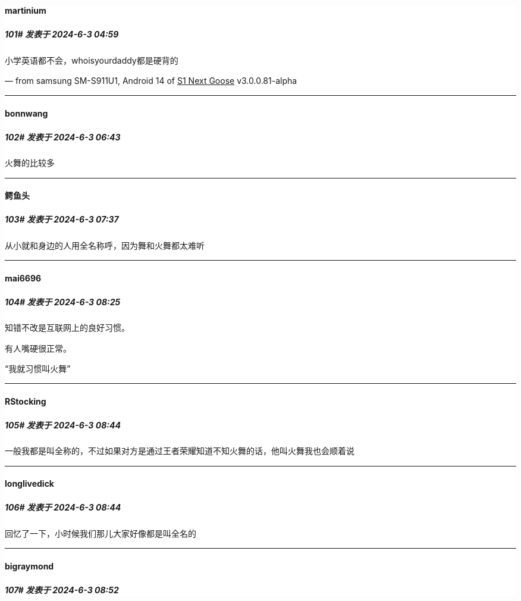 ####  martinium  
##### 101#       发表于 2024-6-3 04:59

小学英语都不会，whoisyourdaddy都是硬背的

— from samsung SM-S911U1, Android 14 of [S1 Next Goose](https://pan.baidu.com/s/1mi43uRm) v3.0.0.81-alpha


*****

####  bonnwang  
##### 102#       发表于 2024-6-3 06:43

火舞的比较多


*****

####  鳄鱼头  
##### 103#       发表于 2024-6-3 07:37

从小就和身边的人用全名称呼，因为舞和火舞都太难听


*****

####  mai6696  
##### 104#       发表于 2024-6-3 08:25

知错不改是互联网上的良好习惯。

有人嘴硬很正常。

“我就习惯叫火舞”


*****

####  RStocking  
##### 105#       发表于 2024-6-3 08:44

一般我都是叫全称的，不过如果对方是通过王者荣耀知道不知火舞的话，他叫火舞我也会顺着说

*****

####  longlivedick  
##### 106#       发表于 2024-6-3 08:44

回忆了一下，小时候我们那儿大家好像都是叫全名的


*****

####  bigraymond  
##### 107#       发表于 2024-6-3 08:52
